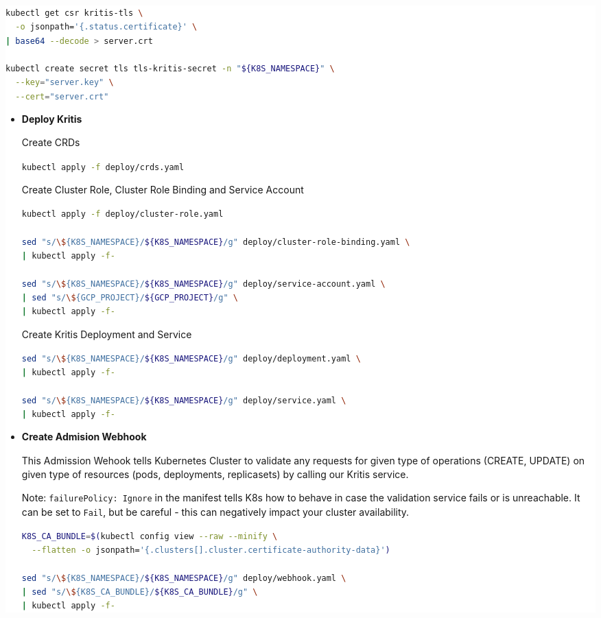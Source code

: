   ```sh
  kubectl get csr kritis-tls \
    -o jsonpath='{.status.certificate}' \
  | base64 --decode > server.crt

  kubectl create secret tls tls-kritis-secret -n "${K8S_NAMESPACE}" \
    --key="server.key" \
    --cert="server.crt"
  ```

- **Deploy Kritis**

  Create CRDs
  ```sh
  kubectl apply -f deploy/crds.yaml
  ```

  Create Cluster Role, Cluster Role Binding and Service Account

  ```sh
  kubectl apply -f deploy/cluster-role.yaml

  sed "s/\${K8S_NAMESPACE}/${K8S_NAMESPACE}/g" deploy/cluster-role-binding.yaml \
  | kubectl apply -f-

  sed "s/\${K8S_NAMESPACE}/${K8S_NAMESPACE}/g" deploy/service-account.yaml \
  | sed "s/\${GCP_PROJECT}/${GCP_PROJECT}/g" \
  | kubectl apply -f-
  ```

  Create Kritis Deployment and Service

  ```sh
  sed "s/\${K8S_NAMESPACE}/${K8S_NAMESPACE}/g" deploy/deployment.yaml \
  | kubectl apply -f-

  sed "s/\${K8S_NAMESPACE}/${K8S_NAMESPACE}/g" deploy/service.yaml \
  | kubectl apply -f-
  ```

- **Create Admision Webhook**

  This Admission Wehook tells Kubernetes Cluster to validate any requests for given type of operations (CREATE, UPDATE) on given type of resources (pods, deployments, replicasets) by calling our Kritis service. 

  Note: `failurePolicy: Ignore` in the manifest tells K8s how to behave in case the validation service fails or is unreachable. It can be set to `Fail`, but be careful - this can negatively impact your cluster availability.

  ```sh
  K8S_CA_BUNDLE=$(kubectl config view --raw --minify \
    --flatten -o jsonpath='{.clusters[].cluster.certificate-authority-data}')

  sed "s/\${K8S_NAMESPACE}/${K8S_NAMESPACE}/g" deploy/webhook.yaml \
  | sed "s/\${K8S_CA_BUNDLE}/${K8S_CA_BUNDLE}/g" \
  | kubectl apply -f-
  ```
